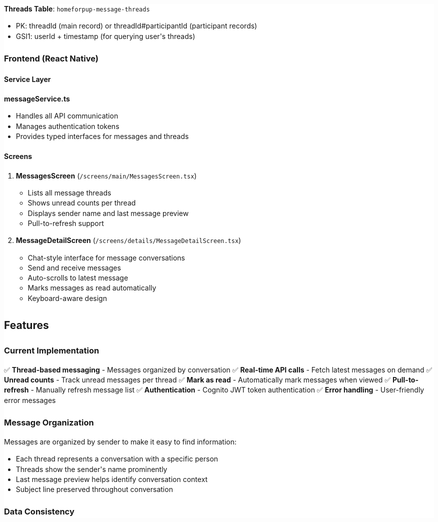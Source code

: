 **Threads Table**: `homeforpup-message-threads`

- PK: threadId (main record) or threadId#participantId (participant records)
- GSI1: userId + timestamp (for querying user's threads)

### Frontend (React Native)

#### Service Layer

**messageService.ts**

- Handles all API communication
- Manages authentication tokens
- Provides typed interfaces for messages and threads

#### Screens

1. **MessagesScreen** (`/screens/main/MessagesScreen.tsx`)

   - Lists all message threads
   - Shows unread counts per thread
   - Displays sender name and last message preview
   - Pull-to-refresh support

2. **MessageDetailScreen** (`/screens/details/MessageDetailScreen.tsx`)
   - Chat-style interface for message conversations
   - Send and receive messages
   - Auto-scrolls to latest message
   - Marks messages as read automatically
   - Keyboard-aware design

## Features

### Current Implementation

✅ **Thread-based messaging** - Messages organized by conversation
✅ **Real-time API calls** - Fetch latest messages on demand
✅ **Unread counts** - Track unread messages per thread
✅ **Mark as read** - Automatically mark messages when viewed
✅ **Pull-to-refresh** - Manually refresh message list
✅ **Authentication** - Cognito JWT token authentication
✅ **Error handling** - User-friendly error messages

### Message Organization

Messages are organized by sender to make it easy to find information:

- Each thread represents a conversation with a specific person
- Threads show the sender's name prominently
- Last message preview helps identify conversation context
- Subject line preserved throughout conversation

### Data Consistency
